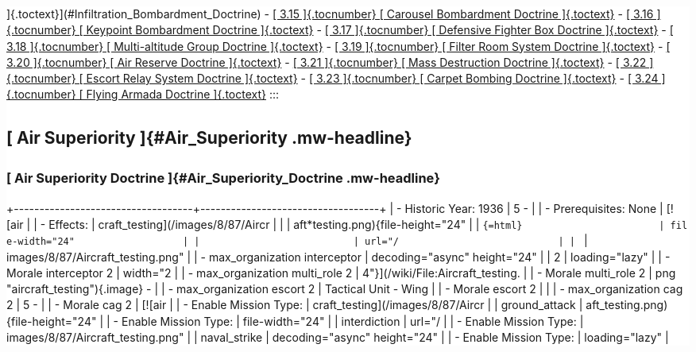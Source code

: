   ]{.toctext}](#Infiltration_Bombardment_Doctrine) - [[ 3.15 ]{.tocnumber} [ Carousel Bombardment Doctrine
  ]{.toctext}](#Carousel_Bombardment_Doctrine) - [[ 3.16 ]{.tocnumber} [ Keypoint Bombardment Doctrine
  ]{.toctext}](#Keypoint_Bombardment_Doctrine) - [[ 3.17 ]{.tocnumber} [ Defensive Fighter Box Doctrine
  ]{.toctext}](#Defensive_Fighter_Box_Doctrine) - [[ 3.18 ]{.tocnumber} [ Multi-altitude Group Doctrine
  ]{.toctext}](#Multi-altitude_Group_Doctrine) - [[ 3.19 ]{.tocnumber} [ Filter Room System Doctrine
  ]{.toctext}](#Filter_Room_System_Doctrine) - [[ 3.20 ]{.tocnumber} [ Air Reserve Doctrine
  ]{.toctext}](#Air_Reserve_Doctrine) - [[ 3.21 ]{.tocnumber} [ Mass Destruction Doctrine
  ]{.toctext}](#Mass_Destruction_Doctrine) - [[ 3.22 ]{.tocnumber} [ Escort Relay System Doctrine
  ]{.toctext}](#Escort_Relay_System_Doctrine) - [[ 3.23 ]{.tocnumber} [ Carpet Bombing Doctrine
  ]{.toctext}](#Carpet_Bombing_Doctrine) - [[ 3.24 ]{.tocnumber} [ Flying Armada Doctrine
  ]{.toctext}](#Flying_Armada_Doctrine)
  :::

## [ Air Superiority ]{#Air_Superiority .mw-headline}

### [ Air Superiority Doctrine ]{#Air_Superiority_Doctrine .mw-headline}

+-----------------------------------+-----------------------------------+
| - Historic Year: 1936 | 5 - |
| - Prerequisites: None | [![air                            |
| -   Effects:                      | craft_testing](/images/8/87/Aircr |
| | aft*testing.png){file-height="24" |
| `{=html}                        | file-width="24"                   |
|                           | url="/                            |
| ` | images/8/87/Aircraft_testing.png" |
| - max_organization interceptor | decoding="async" height="24" |
| 2 | loading="lazy" |
| - Morale interceptor 2 | width="2 |
| - max_organization multi_role 2 | 4"}](/wiki/File:Aircraft_testing. |
| - Morale multi_role 2 | png "aircraft_testing"){.image} - |
| - max_organization escort 2 | Tactical Unit - Wing |
| - Morale escort 2 | |
| - max_organization cag 2 | 5 - |
| - Morale cag 2 | [![air                            |
| -   Enable Mission Type:          | craft_testing](/images/8/87/Aircr |
| ground_attack | aft_testing.png){file-height="24" |
| - Enable Mission Type: | file-width="24" |
| interdiction | url="/ |
| - Enable Mission Type: | images/8/87/Aircraft_testing.png" |
| naval_strike | decoding="async" height="24" |
| - Enable Mission Type: | loading="lazy" |